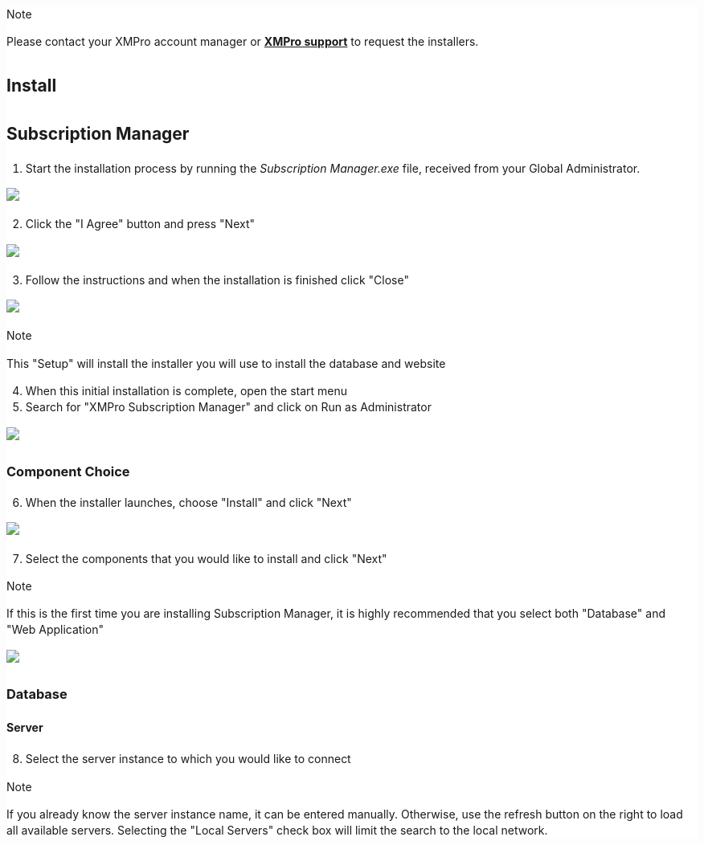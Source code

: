 > [!NOTE]
> Please contact your XMPro account manager or [**XMPro support**](https://xmpro.com/support/) to request the installers.

## Install

## Subscription Manager

1. Start the installation process by running the _Subscription Manager.exe_ file, received from your Global Administrator.

![](../images/image_279.png)

2. Click the "I Agree" button and press "Next"

![](../images/image_1069.png)

3. Follow the instructions and when the installation is finished click "Close"

![](../images/image_467.png)

> [!NOTE]
> This "Setup" will install the installer you will use to install the database and website

4. When this initial installation is complete, open the start menu
5. Search for "XMPro Subscription Manager" and click on Run as Administrator

![](../images/image_1797.png)

### **Component Choice**

6. When the installer launches, choose "Install" and click "Next"

![](../images/image_1288.png)

7. Select the components that you would like to install and click "Next"

> [!NOTE]
> If this is the first time you are installing Subscription Manager, it is highly recommended that you select both "Database" and "Web Application"

![](../images/image_1357.png)

### Database

#### **Server**

8. Select the server instance to which you would like to connect

> [!NOTE]
> If you already know the server instance name, it can be entered manually. Otherwise, use the refresh button on the right to load all available servers. Selecting the "Local Servers" check box will limit the search to the local network.
